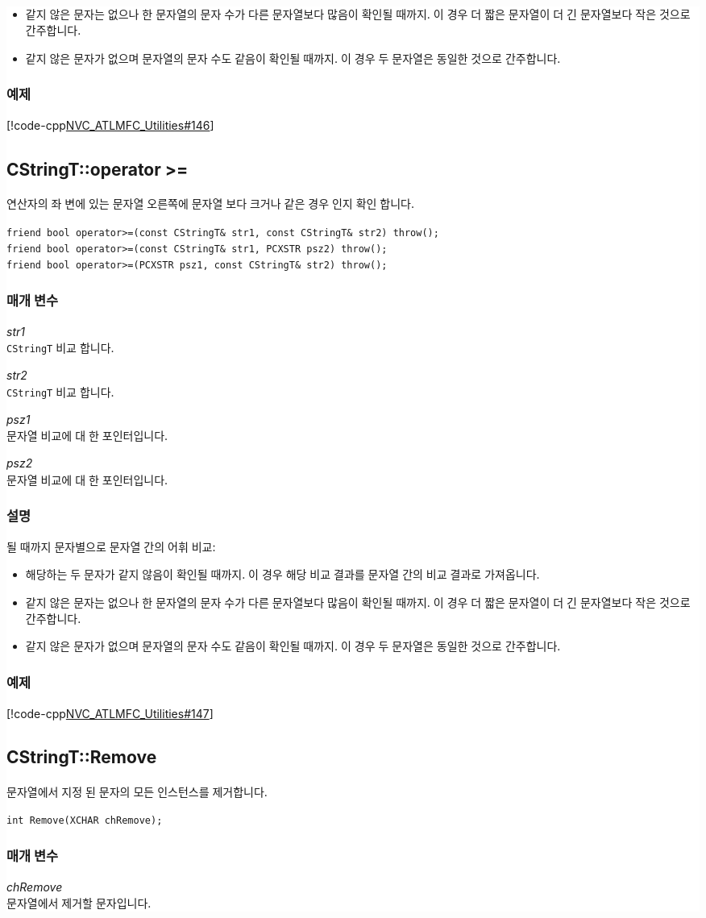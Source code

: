 - 같지 않은 문자는 없으나 한 문자열의 문자 수가 다른 문자열보다 많음이 확인될 때까지. 이 경우 더 짧은 문자열이 더 긴 문자열보다 작은 것으로 간주합니다.

- 같지 않은 문자가 없으며 문자열의 문자 수도 같음이 확인될 때까지. 이 경우 두 문자열은 동일한 것으로 간주합니다.

### <a name="example"></a>예제

[!code-cpp[NVC_ATLMFC_Utilities#146](../../atl-mfc-shared/codesnippet/cpp/cstringt-class_30.cpp)]

##  <a name="operator_gt_eq"></a>  CStringT::operator &gt;=

연산자의 좌 변에 있는 문자열 오른쪽에 문자열 보다 크거나 같은 경우 인지 확인 합니다.

```
friend bool operator>=(const CStringT& str1, const CStringT& str2) throw();
friend bool operator>=(const CStringT& str1, PCXSTR psz2) throw();
friend bool operator>=(PCXSTR psz1, const CStringT& str2) throw();
```

### <a name="parameters"></a>매개 변수

*str1*<br/>
`CStringT` 비교 합니다.

*str2*<br/>
`CStringT` 비교 합니다.

*psz1*<br/>
문자열 비교에 대 한 포인터입니다.

*psz2*<br/>
문자열 비교에 대 한 포인터입니다.

### <a name="remarks"></a>설명

될 때까지 문자별으로 문자열 간의 어휘 비교:

- 해당하는 두 문자가 같지 않음이 확인될 때까지. 이 경우 해당 비교 결과를 문자열 간의 비교 결과로 가져옵니다.

- 같지 않은 문자는 없으나 한 문자열의 문자 수가 다른 문자열보다 많음이 확인될 때까지. 이 경우 더 짧은 문자열이 더 긴 문자열보다 작은 것으로 간주합니다.

- 같지 않은 문자가 없으며 문자열의 문자 수도 같음이 확인될 때까지. 이 경우 두 문자열은 동일한 것으로 간주합니다.

### <a name="example"></a>예제

[!code-cpp[NVC_ATLMFC_Utilities#147](../../atl-mfc-shared/codesnippet/cpp/cstringt-class_31.cpp)]

##  <a name="remove"></a>  CStringT::Remove

문자열에서 지정 된 문자의 모든 인스턴스를 제거합니다.

```
int Remove(XCHAR chRemove);
```

### <a name="parameters"></a>매개 변수

*chRemove*<br/>
문자열에서 제거할 문자입니다.
